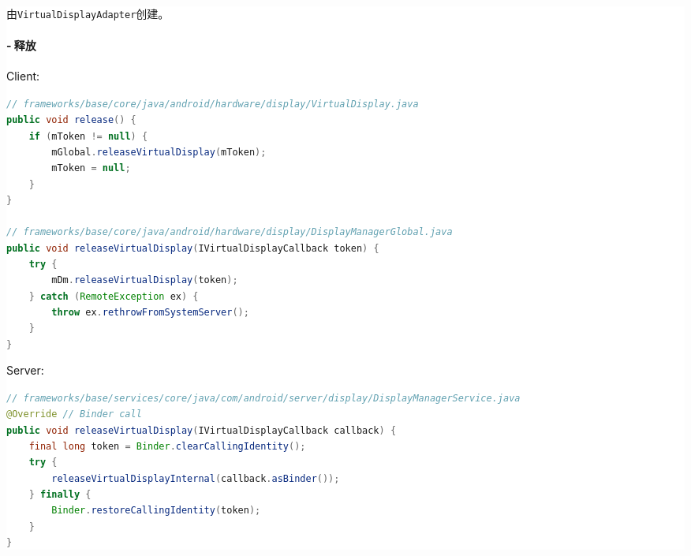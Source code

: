 由`VirtualDisplayAdapter`创建。

#### - 释放

Client:


```java
// frameworks/base/core/java/android/hardware/display/VirtualDisplay.java
public void release() {
    if (mToken != null) {
        mGlobal.releaseVirtualDisplay(mToken);
        mToken = null;
    }
}

// frameworks/base/core/java/android/hardware/display/DisplayManagerGlobal.java
public void releaseVirtualDisplay(IVirtualDisplayCallback token) {
    try {
        mDm.releaseVirtualDisplay(token);
    } catch (RemoteException ex) {
        throw ex.rethrowFromSystemServer();
    }
}
```

Server:

```java
// frameworks/base/services/core/java/com/android/server/display/DisplayManagerService.java
@Override // Binder call
public void releaseVirtualDisplay(IVirtualDisplayCallback callback) {
    final long token = Binder.clearCallingIdentity();
    try {
        releaseVirtualDisplayInternal(callback.asBinder());
    } finally {
        Binder.restoreCallingIdentity(token);
    }
}
```
